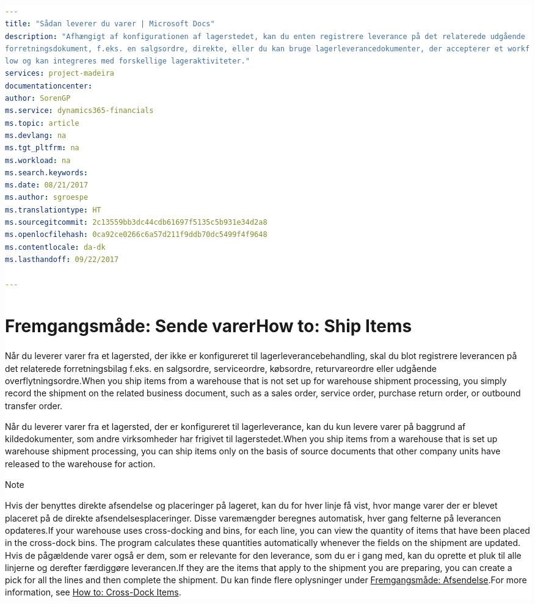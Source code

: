 ```yaml
---
title: "Sådan leverer du varer | Microsoft Docs"
description: "Afhængigt af konfigurationen af lagerstedet, kan du enten registrere leverance på det relaterede udgående forretningsdokument, f.eks. en salgsordre, direkte, eller du kan bruge lagerleverancedokumenter, der accepterer et workflow og kan integreres med forskellige lageraktiviteter."
services: project-madeira
documentationcenter: 
author: SorenGP
ms.service: dynamics365-financials
ms.topic: article
ms.devlang: na
ms.tgt_pltfrm: na
ms.workload: na
ms.search.keywords: 
ms.date: 08/21/2017
ms.author: sgroespe
ms.translationtype: HT
ms.sourcegitcommit: 2c13559bb3dc44cdb61697f5135c5b931e34d2a8
ms.openlocfilehash: 0ca92ce0266c6a57d211f9ddb70dc5499f4f9648
ms.contentlocale: da-dk
ms.lasthandoff: 09/22/2017

---
```

# <a name="how-to-ship-items"></a><span data-ttu-id="1685a-103">Fremgangsmåde: Sende varer</span><span class="sxs-lookup"><span data-stu-id="1685a-103">How to: Ship Items</span></span>
<span data-ttu-id="1685a-104">Når du leverer varer fra et lagersted, der ikke er konfigureret til lagerleverancebehandling, skal du blot registrere leverancen på det relaterede forretningsbilag f.eks. en salgsordre, serviceordre, købsordre, returvareordre eller udgående overflytningsordre.</span><span class="sxs-lookup"><span data-stu-id="1685a-104">When you ship items from a warehouse that is not set up for warehouse shipment processing, you simply record the shipment on the related business document, such as a sales order, service order, purchase return order, or outbound transfer order.</span></span>

<span data-ttu-id="1685a-105">Når du leverer varer fra et lagersted, der er konfigureret til lagerleverance, kan du kun levere varer på baggrund af kildedokumenter, som andre virksomheder har frigivet til lagerstedet.</span><span class="sxs-lookup"><span data-stu-id="1685a-105">When you ship items from a warehouse that is set up warehouse shipment processing, you can ship items only on the basis of source documents that other company units have released to the warehouse for action.</span></span>

> [!NOTE]
> <span data-ttu-id="1685a-106">Hvis der benyttes direkte afsendelse og placeringer på lageret, kan du for hver linje få vist, hvor mange varer der er blevet placeret på de direkte afsendelsesplaceringer. Disse varemængder beregnes automatisk, hver gang felterne på leverancen opdateres.</span><span class="sxs-lookup"><span data-stu-id="1685a-106">If your warehouse uses cross-docking and bins, for each line, you can view the quantity of items that have been placed in the cross-dock bins. The program calculates these quantities automatically whenever the fields on the shipment are updated.</span></span> <span data-ttu-id="1685a-107">Hvis de pågældende varer også er dem, som er relevante for den leverance, som du er i gang med, kan du oprette et pluk til alle linjerne og derefter færdiggøre leverancen.</span><span class="sxs-lookup"><span data-stu-id="1685a-107">If they are the items that apply to the shipment you are preparing, you can create a pick for all the lines and then complete the shipment.</span></span> <span data-ttu-id="1685a-108">Du kan finde flere oplysninger under [Fremgangsmåde: Afsendelse](warehouse-how-to-cross-dock-items.md).</span><span class="sxs-lookup"><span data-stu-id="1685a-108">For more information, see [How to: Cross-Dock Items](warehouse-how-to-cross-dock-items.md).</span></span>
